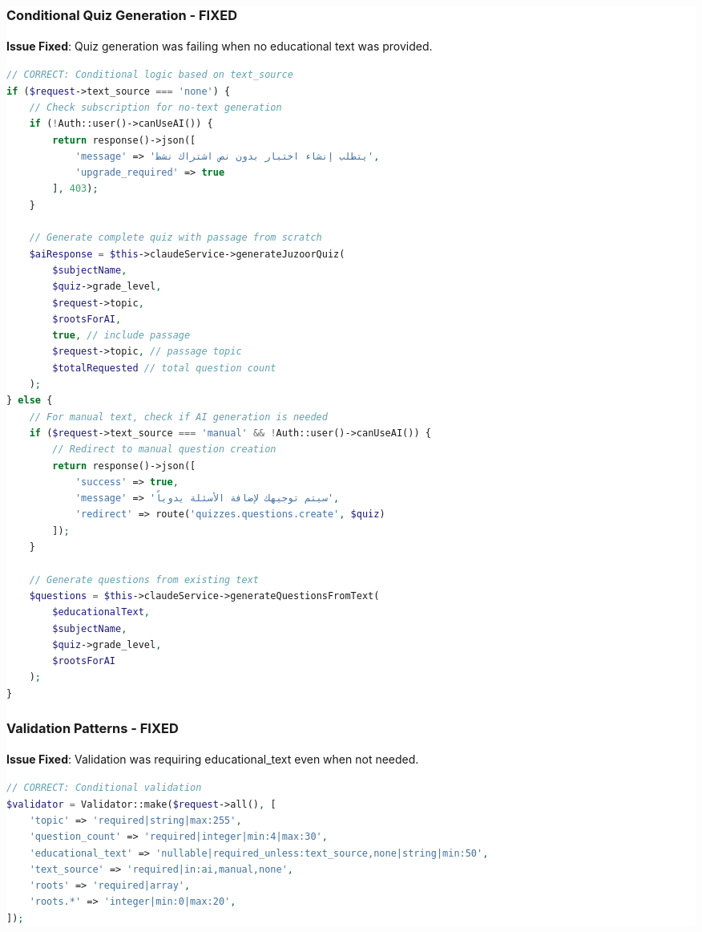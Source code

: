### Conditional Quiz Generation - FIXED

**Issue Fixed**: Quiz generation was failing when no educational text was provided.

```php
// CORRECT: Conditional logic based on text_source
if ($request->text_source === 'none') {
    // Check subscription for no-text generation
    if (!Auth::user()->canUseAI()) {
        return response()->json([
            'message' => 'يتطلب إنشاء اختبار بدون نص اشتراك نشط',
            'upgrade_required' => true
        ], 403);
    }

    // Generate complete quiz with passage from scratch
    $aiResponse = $this->claudeService->generateJuzoorQuiz(
        $subjectName,
        $quiz->grade_level,
        $request->topic,
        $rootsForAI,
        true, // include passage
        $request->topic, // passage topic
        $totalRequested // total question count
    );
} else {
    // For manual text, check if AI generation is needed
    if ($request->text_source === 'manual' && !Auth::user()->canUseAI()) {
        // Redirect to manual question creation
        return response()->json([
            'success' => true,
            'message' => 'سيتم توجيهك لإضافة الأسئلة يدوياً',
            'redirect' => route('quizzes.questions.create', $quiz)
        ]);
    }

    // Generate questions from existing text
    $questions = $this->claudeService->generateQuestionsFromText(
        $educationalText,
        $subjectName,
        $quiz->grade_level,
        $rootsForAI
    );
}
```

### Validation Patterns - FIXED

**Issue Fixed**: Validation was requiring educational_text even when not needed.

```php
// CORRECT: Conditional validation
$validator = Validator::make($request->all(), [
    'topic' => 'required|string|max:255',
    'question_count' => 'required|integer|min:4|max:30',
    'educational_text' => 'nullable|required_unless:text_source,none|string|min:50',
    'text_source' => 'required|in:ai,manual,none',
    'roots' => 'required|array',
    'roots.*' => 'integer|min:0|max:20',
]);
```
